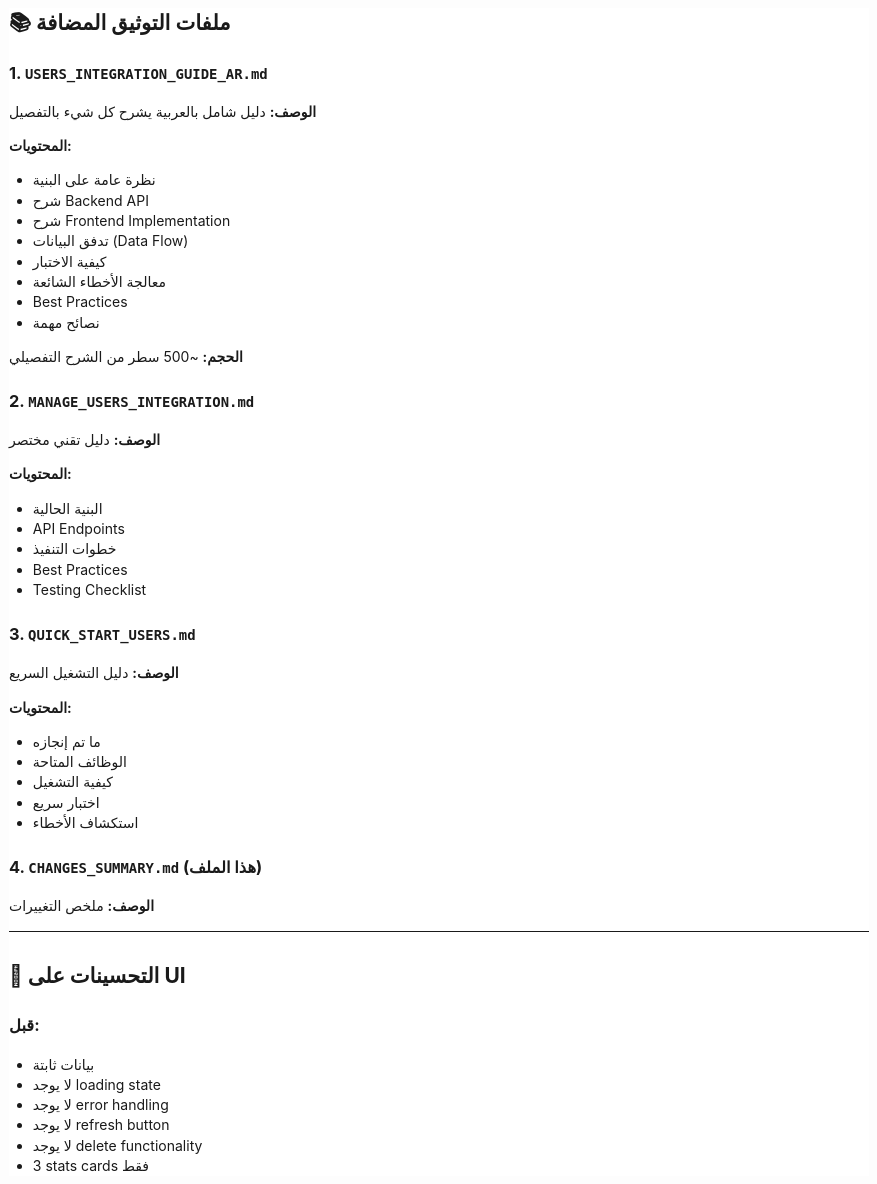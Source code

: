 ## 📚 ملفات التوثيق المضافة

### 1. `USERS_INTEGRATION_GUIDE_AR.md`
**الوصف:** دليل شامل بالعربية يشرح كل شيء بالتفصيل

**المحتويات:**
- نظرة عامة على البنية
- شرح Backend API
- شرح Frontend Implementation
- تدفق البيانات (Data Flow)
- كيفية الاختبار
- معالجة الأخطاء الشائعة
- Best Practices
- نصائح مهمة

**الحجم:** ~500 سطر من الشرح التفصيلي

### 2. `MANAGE_USERS_INTEGRATION.md`
**الوصف:** دليل تقني مختصر

**المحتويات:**
- البنية الحالية
- API Endpoints
- خطوات التنفيذ
- Best Practices
- Testing Checklist

### 3. `QUICK_START_USERS.md`
**الوصف:** دليل التشغيل السريع

**المحتويات:**
- ما تم إنجازه
- الوظائف المتاحة
- كيفية التشغيل
- اختبار سريع
- استكشاف الأخطاء

### 4. `CHANGES_SUMMARY.md` (هذا الملف)
**الوصف:** ملخص التغييرات

---

## 🎨 التحسينات على UI

### قبل:
- بيانات ثابتة
- لا يوجد loading state
- لا يوجد error handling
- لا يوجد refresh button
- لا يوجد delete functionality
- 3 stats cards فقط
